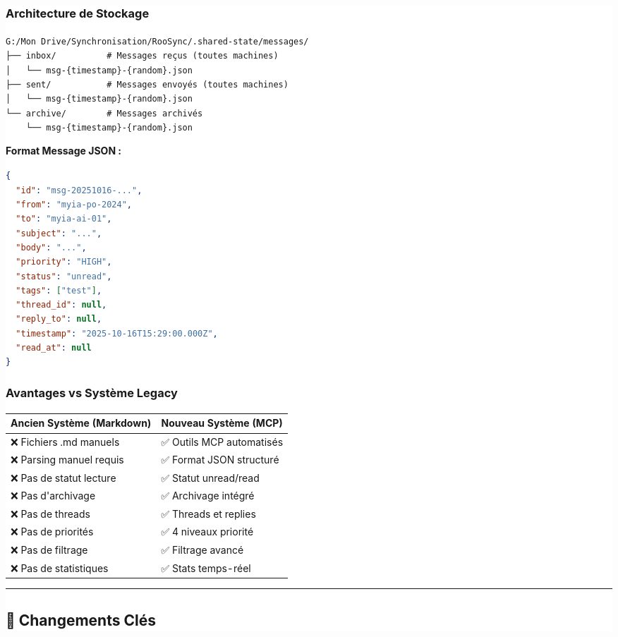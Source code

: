 ### Architecture de Stockage

```
G:/Mon Drive/Synchronisation/RooSync/.shared-state/messages/
├── inbox/          # Messages reçus (toutes machines)
│   └── msg-{timestamp}-{random}.json
├── sent/           # Messages envoyés (toutes machines)
│   └── msg-{timestamp}-{random}.json
└── archive/        # Messages archivés
    └── msg-{timestamp}-{random}.json
```

**Format Message JSON :**
```json
{
  "id": "msg-20251016-...",
  "from": "myia-po-2024",
  "to": "myia-ai-01",
  "subject": "...",
  "body": "...",
  "priority": "HIGH",
  "status": "unread",
  "tags": ["test"],
  "thread_id": null,
  "reply_to": null,
  "timestamp": "2025-10-16T15:29:00.000Z",
  "read_at": null
}
```

### Avantages vs Système Legacy

| Ancien Système (Markdown) | Nouveau Système (MCP) |
|---------------------------|----------------------|
| ❌ Fichiers .md manuels | ✅ Outils MCP automatisés |
| ❌ Parsing manuel requis | ✅ Format JSON structuré |
| ❌ Pas de statut lecture | ✅ Statut unread/read |
| ❌ Pas d'archivage | ✅ Archivage intégré |
| ❌ Pas de threads | ✅ Threads et replies |
| ❌ Pas de priorités | ✅ 4 niveaux priorité |
| ❌ Pas de filtrage | ✅ Filtrage avancé |
| ❌ Pas de statistiques | ✅ Stats temps-réel |

---

## 🎉 Changements Clés
